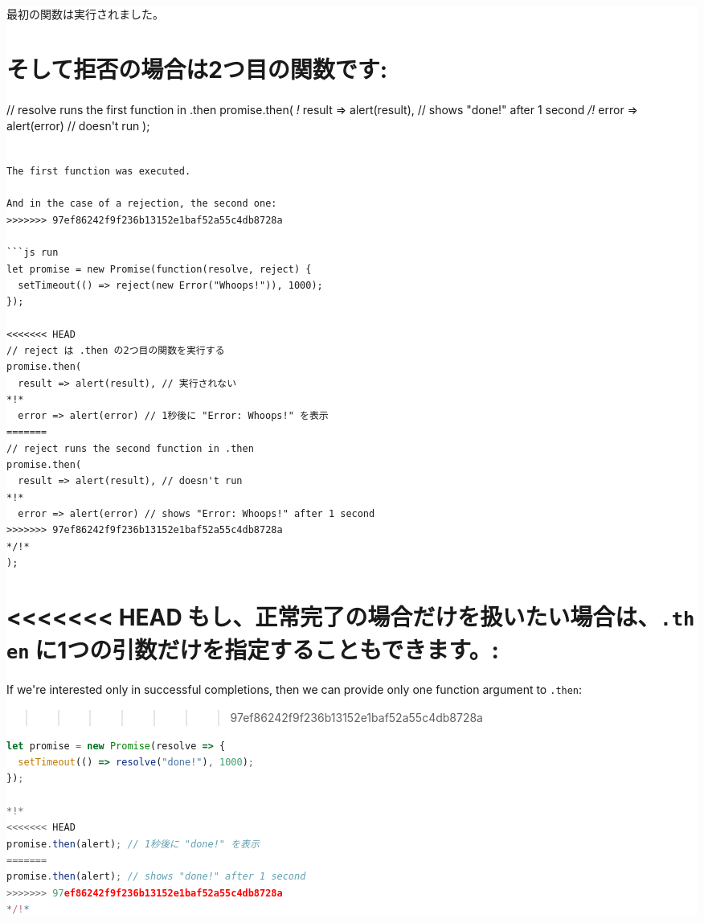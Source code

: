 最初の関数は実行されました。

そして拒否の場合は2つ目の関数です:
=======
// resolve runs the first function in .then
promise.then(
*!*
  result => alert(result), // shows "done!" after 1 second
*/!*
  error => alert(error) // doesn't run
);
```

The first function was executed.

And in the case of a rejection, the second one:
>>>>>>> 97ef86242f9f236b13152e1baf52a55c4db8728a

```js run
let promise = new Promise(function(resolve, reject) {
  setTimeout(() => reject(new Error("Whoops!")), 1000);
});

<<<<<<< HEAD
// reject は .then の2つ目の関数を実行する
promise.then(
  result => alert(result), // 実行されない
*!*
  error => alert(error) // 1秒後に "Error: Whoops!" を表示
=======
// reject runs the second function in .then
promise.then(
  result => alert(result), // doesn't run
*!*
  error => alert(error) // shows "Error: Whoops!" after 1 second
>>>>>>> 97ef86242f9f236b13152e1baf52a55c4db8728a
*/!*
);
```

<<<<<<< HEAD
もし、正常完了の場合だけを扱いたい場合は、`.then` に1つの引数だけを指定することもできます。:
=======
If we're interested only in successful completions, then we can provide only one function argument to `.then`:
>>>>>>> 97ef86242f9f236b13152e1baf52a55c4db8728a

```js run
let promise = new Promise(resolve => {
  setTimeout(() => resolve("done!"), 1000);
});

*!*
<<<<<<< HEAD
promise.then(alert); // 1秒後に "done!" を表示
=======
promise.then(alert); // shows "done!" after 1 second
>>>>>>> 97ef86242f9f236b13152e1baf52a55c4db8728a
*/!*
```
